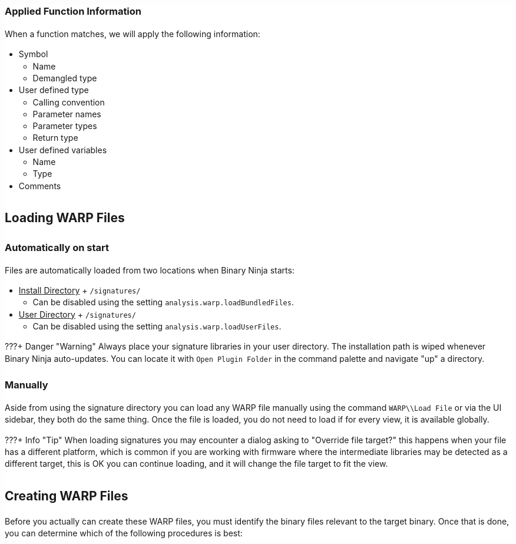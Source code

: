 ### Applied Function Information

When a function matches, we will apply the following information:

- Symbol
    - Name
    - Demangled type
- User defined type
    - Calling convention
    - Parameter names
    - Parameter types
    - Return type
- User defined variables
    - Name
    - Type
- Comments

## Loading WARP Files

### Automatically on start

Files are automatically loaded from two locations when Binary Ninja starts:

- [Install Directory] + `/signatures/`
    - Can be disabled using the setting `analysis.warp.loadBundledFiles`.
- [User Directory] + `/signatures/`
    - Can be disabled using the setting `analysis.warp.loadUserFiles`.

???+ Danger "Warning"
    Always place your signature libraries in your user directory. The installation path is wiped whenever Binary Ninja auto-updates. You can locate it with `Open Plugin Folder` in the command palette and navigate "up" a directory.

### Manually

Aside from using the signature directory you can load any WARP file manually using the
command `WARP\\Load File` or via the UI sidebar, they both do the same thing. Once the file is
loaded, you do not need to load if for every view, it is available globally.

???+ Info "Tip"
    When loading signatures you may encounter a dialog asking to "Override file target?" this happens when your file
    has a different platform, which is common if you are working with firmware where the intermediate libraries may be
    detected as a different target, this is OK you can continue loading, and it will change the file target to fit the view.

## Creating WARP Files

Before you actually can create these WARP files, you must identify the binary files relevant to the target binary. Once
that is done, you can determine which of the following procedures is best:


[WARP]: https://github.com/vector35/warp
[Install Directory]: https://docs.binary.ninja/guide/#binary-folder
[User Directory]: https://docs.binary.ninja/guide/#user-folder
[Python API]: https://github.com/Vector35/binaryninja-api/blob/dev/plugins/warp/api/python/warp.py
[Rust plugin]: https://github.com/Vector35/binaryninja-api/tree/dev/plugins/warp